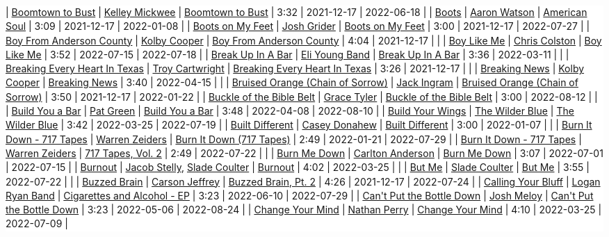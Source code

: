 | [Boomtown to Bust](https://open.spotify.com/track/0lApKrmYRXa5RhfhS68vlY) | [Kelley Mickwee](https://open.spotify.com/artist/1mL6Bc23N2p1OTNnlrgy3K) | [Boomtown to Bust](https://open.spotify.com/album/2CSLSJ2C3mLZWOOxJL4RfS) | 3:32 | 2021-12-17 | 2022-06-18 |
| [Boots](https://open.spotify.com/track/3Yn1z4gHFWuhbNP7dopYCD) | [Aaron Watson](https://open.spotify.com/artist/5BKzvAPtNXnt0LwzGvKOH3) | [American Soul](https://open.spotify.com/album/22WbbbmGJNQWCtnxSk9jXe) | 3:09 | 2021-12-17 | 2022-01-08 |
| [Boots on My Feet](https://open.spotify.com/track/5tHQXCXWmrc4ioLhCxZSGF) | [Josh Grider](https://open.spotify.com/artist/7a4J8L6Gg4xP6ix19HIx0Z) | [Boots on My Feet](https://open.spotify.com/album/4wNNObtCIpyrwB9pITUjoi) | 3:00 | 2021-12-17 | 2022-07-27 |
| [Boy From Anderson County](https://open.spotify.com/track/6H4TyfdTbm1bIaBkXiyvvw) | [Kolby Cooper](https://open.spotify.com/artist/2dz0ijxEHh6AzUzQBwBSKx) | [Boy From Anderson County](https://open.spotify.com/album/2Mo6Xc2RfhJD6QkmRjYdid) | 4:04 | 2021-12-17 |  |
| [Boy Like Me](https://open.spotify.com/track/0L3hzWLPVgBCfg19H0dcIR) | [Chris Colston](https://open.spotify.com/artist/1drW8ii2leKur6GbJtibRz) | [Boy Like Me](https://open.spotify.com/album/183gKXKQgy0tncVwiK7kJi) | 3:52 | 2022-07-15 | 2022-07-18 |
| [Break Up In A Bar](https://open.spotify.com/track/1UcWlY9PXa0GjqEOksJ1Gk) | [Eli Young Band](https://open.spotify.com/artist/6eKWqnckwdIlSnjaYgIyxv) | [Break Up In A Bar](https://open.spotify.com/album/2Z7T8o2cJVPN8xMUsh2kc5) | 3:36 | 2022-03-11 |  |
| [Breaking Every Heart In Texas](https://open.spotify.com/track/4hJYNs2uklbeUle7SWit80) | [Troy Cartwright](https://open.spotify.com/artist/24I45QsPZf5Gr7aVlVmTfr) | [Breaking Every Heart In Texas](https://open.spotify.com/album/4HvGqNLGMecrxpdKoAznvz) | 3:26 | 2021-12-17 |  |
| [Breaking News](https://open.spotify.com/track/66cdCIrACw7lCLjeUQKx6v) | [Kolby Cooper](https://open.spotify.com/artist/2dz0ijxEHh6AzUzQBwBSKx) | [Breaking News](https://open.spotify.com/album/5cMBd65MGVa8H7sEt9Y8Li) | 3:40 | 2022-04-15 |  |
| [Bruised Orange \(Chain of Sorrow\)](https://open.spotify.com/track/4AMELibNEGPOQOFNfkdvZj) | [Jack Ingram](https://open.spotify.com/artist/7HNEfHmDlFofG6YnMt8G7N) | [Bruised Orange \(Chain of Sorrow\)](https://open.spotify.com/album/5pBKLo2o48EUjRjWiFUmhE) | 3:50 | 2021-12-17 | 2022-01-22 |
| [Buckle of the Bible Belt](https://open.spotify.com/track/03zP9TiVkMyNul9NArPx6R) | [Grace Tyler](https://open.spotify.com/artist/7rJg0c4D0Xu1TtLmkaEMDH) | [Buckle of the Bible Belt](https://open.spotify.com/album/1dkJmdPnl2W9WoQgrkXFlD) | 3:00 | 2022-08-12 |  |
| [Build You a Bar](https://open.spotify.com/track/5ipv5YkZIyYCW6h7zjfjKs) | [Pat Green](https://open.spotify.com/artist/0EhgpjUqiIIQhM6ZRF4kXX) | [Build You a Bar](https://open.spotify.com/album/3cJepIdRwtbAUJYzTykBQK) | 3:48 | 2022-04-08 | 2022-08-10 |
| [Build Your Wings](https://open.spotify.com/track/7DvJPzzF30oE4k6YI2tDrf) | [The Wilder Blue](https://open.spotify.com/artist/5hewAzHE9nqxKYvSzqtVJD) | [The Wilder Blue](https://open.spotify.com/album/3JjqwFaU3kZhVXA3ABuSvg) | 3:42 | 2022-03-25 | 2022-07-19 |
| [Built Different](https://open.spotify.com/track/0zEAZTsPl7VXJJ6vx2iAkZ) | [Casey Donahew](https://open.spotify.com/artist/4bbloxL2d1IeYwuT2eIgib) | [Built Different](https://open.spotify.com/album/4ShfeQkF2wvKB17ZrMnKTn) | 3:00 | 2022-01-07 |  |
| [Burn It Down \- 717 Tapes](https://open.spotify.com/track/2QWEKEYag6vI7VfJehbd7v) | [Warren Zeiders](https://open.spotify.com/artist/7kplJl06UmldxLKseURAYi) | [Burn It Down \(717 Tapes\)](https://open.spotify.com/album/40CsyVbSKJPVHgxfLDKhJN) | 2:49 | 2022-01-21 | 2022-07-29 |
| [Burn It Down \- 717 Tapes](https://open.spotify.com/track/5NqaRQWSVg9mnnmdCZJ17s) | [Warren Zeiders](https://open.spotify.com/artist/7kplJl06UmldxLKseURAYi) | [717 Tapes, Vol\. 2](https://open.spotify.com/album/1AWzOlaYVoo3IazAiSD5t6) | 2:49 | 2022-07-22 |  |
| [Burn Me Down](https://open.spotify.com/track/7r41RrqQejlztQ1zn3rcN2) | [Carlton Anderson](https://open.spotify.com/artist/74mYYs1dlkIRfk36HcsFRv) | [Burn Me Down](https://open.spotify.com/album/5EQprNS7gJmsycBK6KYQps) | 3:07 | 2022-07-01 | 2022-07-15 |
| [Burnout](https://open.spotify.com/track/5rQxbTWwuOoNV9q2PSRWZs) | [Jacob Stelly](https://open.spotify.com/artist/0UARFNqkG0EVLtLlUMyM41), [Slade Coulter](https://open.spotify.com/artist/0Qht1bMfMyq85aI74COUvn) | [Burnout](https://open.spotify.com/album/6E9hTVy9M8uxAUQPaTH7eE) | 4:02 | 2022-03-25 |  |
| [But Me](https://open.spotify.com/track/4Y6NQuXwIQNbRJccgE9ul2) | [Slade Coulter](https://open.spotify.com/artist/0Qht1bMfMyq85aI74COUvn) | [But Me](https://open.spotify.com/album/3EMvVIcOA7woHlWrlxQoF1) | 3:55 | 2022-07-22 |  |
| [Buzzed Brain](https://open.spotify.com/track/28BlOyCL7tkzuc9xWwTPFI) | [Carson Jeffrey](https://open.spotify.com/artist/4wDMfwJrSuFKolGyGC5K1l) | [Buzzed Brain, Pt\. 2](https://open.spotify.com/album/04Z0wNec76yBlauZ0gabJ3) | 4:26 | 2021-12-17 | 2022-07-24 |
| [Calling Your Bluff](https://open.spotify.com/track/2KBsnRFMKnPkjjQNuVhClj) | [Logan Ryan Band](https://open.spotify.com/artist/7LVl0gsG1AEc6lid0fJK6P) | [Cigarettes and Alcohol \- EP](https://open.spotify.com/album/1hEQhjpGQpqDjLE9iYt1bH) | 3:23 | 2022-06-10 | 2022-07-29 |
| [Can't Put the Bottle Down](https://open.spotify.com/track/0Ufy3qrNWGyNe0LRNtbUy5) | [Josh Meloy](https://open.spotify.com/artist/3EVsC9ZK7QMDuK4FPcZaEq) | [Can't Put the Bottle Down](https://open.spotify.com/album/1sp7u3WV7sjHYxLPjBHGlm) | 3:23 | 2022-05-06 | 2022-08-24 |
| [Change Your Mind](https://open.spotify.com/track/0pGMmBw3aXGWGR32ydIZMU) | [Nathan Perry](https://open.spotify.com/artist/0GNySaIRzLXcOfWpKlRv3w) | [Change Your Mind](https://open.spotify.com/album/3SavsOcLJAxYDGWUvgo4e1) | 4:10 | 2022-03-25 | 2022-07-09 |